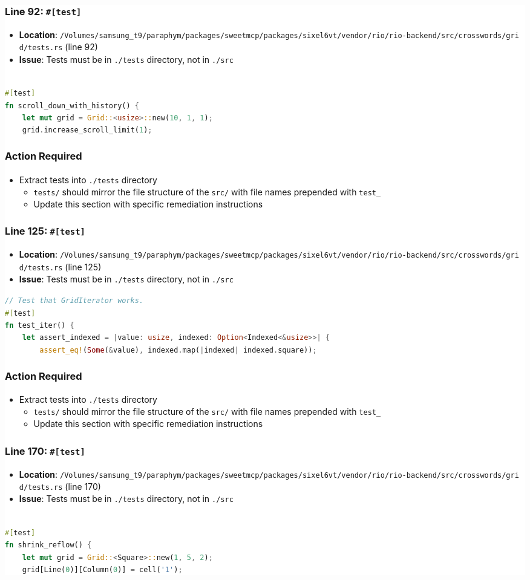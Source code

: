 
### Line 92: `#[test]`

- **Location**: `/Volumes/samsung_t9/paraphym/packages/sweetmcp/packages/sixel6vt/vendor/rio/rio-backend/src/crosswords/grid/tests.rs` (line 92)
- **Issue**: Tests must be in `./tests` directory, not in `./src`

```rust

#[test]
fn scroll_down_with_history() {
    let mut grid = Grid::<usize>::new(10, 1, 1);
    grid.increase_scroll_limit(1);
```

### Action Required

- Extract tests into `./tests` directory
  - `tests/` should mirror the file structure of the `src/` with file names prepended with `test_`
  - Update this section with specific remediation instructions
  


### Line 125: `#[test]`

- **Location**: `/Volumes/samsung_t9/paraphym/packages/sweetmcp/packages/sixel6vt/vendor/rio/rio-backend/src/crosswords/grid/tests.rs` (line 125)
- **Issue**: Tests must be in `./tests` directory, not in `./src`

```rust
// Test that GridIterator works.
#[test]
fn test_iter() {
    let assert_indexed = |value: usize, indexed: Option<Indexed<&usize>>| {
        assert_eq!(Some(&value), indexed.map(|indexed| indexed.square));
```

### Action Required

- Extract tests into `./tests` directory
  - `tests/` should mirror the file structure of the `src/` with file names prepended with `test_`
  - Update this section with specific remediation instructions
  


### Line 170: `#[test]`

- **Location**: `/Volumes/samsung_t9/paraphym/packages/sweetmcp/packages/sixel6vt/vendor/rio/rio-backend/src/crosswords/grid/tests.rs` (line 170)
- **Issue**: Tests must be in `./tests` directory, not in `./src`

```rust

#[test]
fn shrink_reflow() {
    let mut grid = Grid::<Square>::new(1, 5, 2);
    grid[Line(0)][Column(0)] = cell('1');
```
